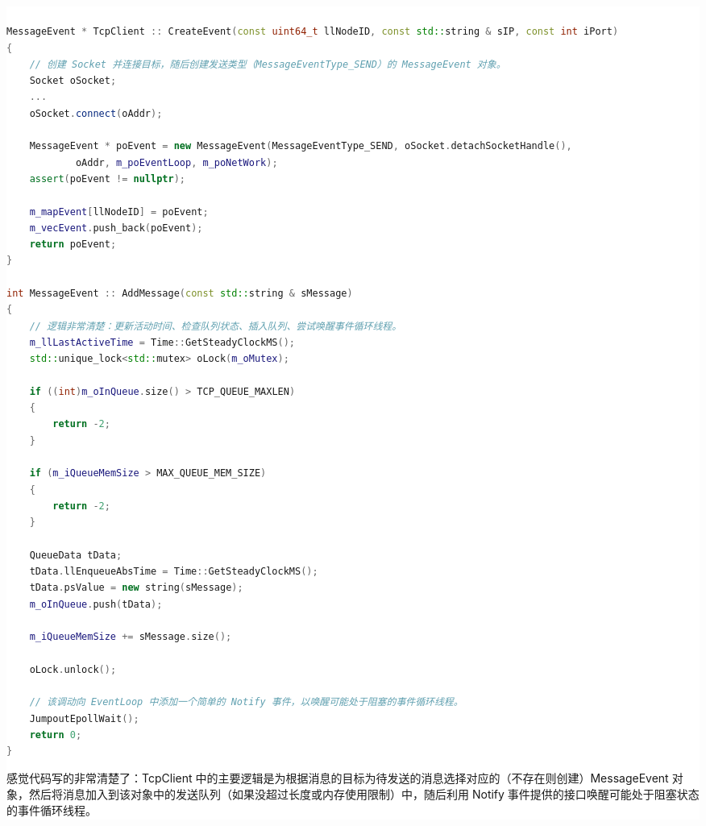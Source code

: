 ```cpp

MessageEvent * TcpClient :: CreateEvent(const uint64_t llNodeID, const std::string & sIP, const int iPort)
{
    // 创建 Socket 并连接目标，随后创建发送类型（MessageEventType_SEND）的 MessageEvent 对象。
    Socket oSocket;
    ...
    oSocket.connect(oAddr);
    
    MessageEvent * poEvent = new MessageEvent(MessageEventType_SEND, oSocket.detachSocketHandle(), 
            oAddr, m_poEventLoop, m_poNetWork);
    assert(poEvent != nullptr);

    m_mapEvent[llNodeID] = poEvent;
    m_vecEvent.push_back(poEvent);
    return poEvent;
}

int MessageEvent :: AddMessage(const std::string & sMessage)
{
    // 逻辑非常清楚：更新活动时间、检查队列状态、插入队列、尝试唤醒事件循环线程。
    m_llLastActiveTime = Time::GetSteadyClockMS();
    std::unique_lock<std::mutex> oLock(m_oMutex);

    if ((int)m_oInQueue.size() > TCP_QUEUE_MAXLEN)
    {
        return -2;
    }

    if (m_iQueueMemSize > MAX_QUEUE_MEM_SIZE)
    {
        return -2;
    }

    QueueData tData;
    tData.llEnqueueAbsTime = Time::GetSteadyClockMS();
    tData.psValue = new string(sMessage);
    m_oInQueue.push(tData);

    m_iQueueMemSize += sMessage.size();

    oLock.unlock();

    // 该调动向 EventLoop 中添加一个简单的 Notify 事件，以唤醒可能处于阻塞的事件循环线程。
    JumpoutEpollWait();
    return 0;
}
```

感觉代码写的非常清楚了：TcpClient 中的主要逻辑是为根据消息的目标为待发送的消息选择对应的（不存在则创建）MessageEvent 对象，然后将消息加入到该对象中的发送队列（如果没超过长度或内存使用限制）中，随后利用 Notify 事件提供的接口唤醒可能处于阻塞状态的事件循环线程。
